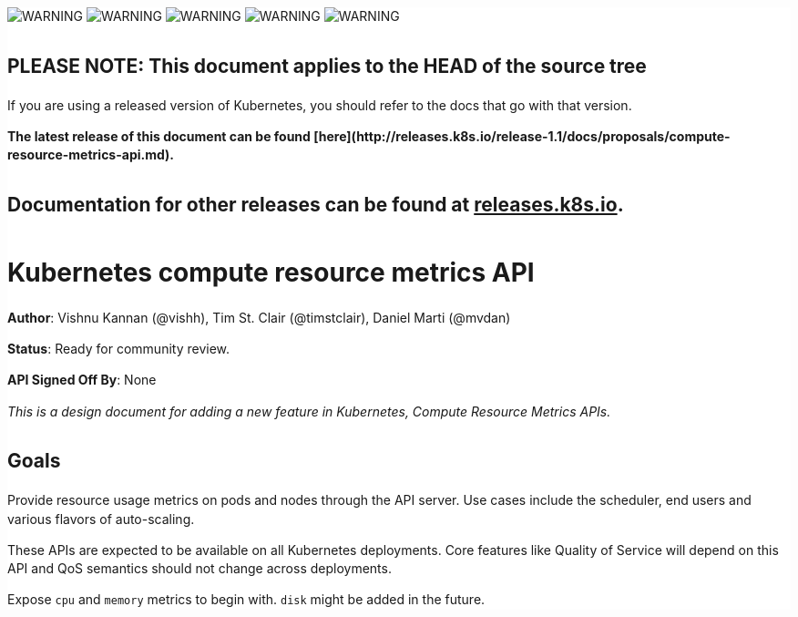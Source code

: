 



<img src="http://kubernetes.io/img/warning.png" alt="WARNING"
     width="25" height="25">
<img src="http://kubernetes.io/img/warning.png" alt="WARNING"
     width="25" height="25">
<img src="http://kubernetes.io/img/warning.png" alt="WARNING"
     width="25" height="25">
<img src="http://kubernetes.io/img/warning.png" alt="WARNING"
     width="25" height="25">
<img src="http://kubernetes.io/img/warning.png" alt="WARNING"
     width="25" height="25">

<h2>PLEASE NOTE: This document applies to the HEAD of the source tree</h2>

If you are using a released version of Kubernetes, you should
refer to the docs that go with that version.


<strong>
The latest release of this document can be found
[here](http://releases.k8s.io/release-1.1/docs/proposals/compute-resource-metrics-api.md).

Documentation for other releases can be found at
[releases.k8s.io](http://releases.k8s.io).
</strong>
--





# Kubernetes compute resource metrics API

**Author**: Vishnu Kannan (@vishh), Tim St. Clair (@timstclair), Daniel Marti (@mvdan)

**Status**: Ready for community review.

**API Signed Off By**: None

*This is a design document for adding a new feature in Kubernetes, Compute Resource Metrics APIs.*

## Goals

Provide resource usage metrics on pods and nodes through the API server.
Use cases include the scheduler, end users and various flavors of auto-scaling.

These APIs are expected to be available on all Kubernetes deployments.
Core features like Quality of Service will depend on this API and QoS semantics should not change across deployments.

Expose `cpu` and `memory` metrics to begin with.
`disk` might be added in the future.
